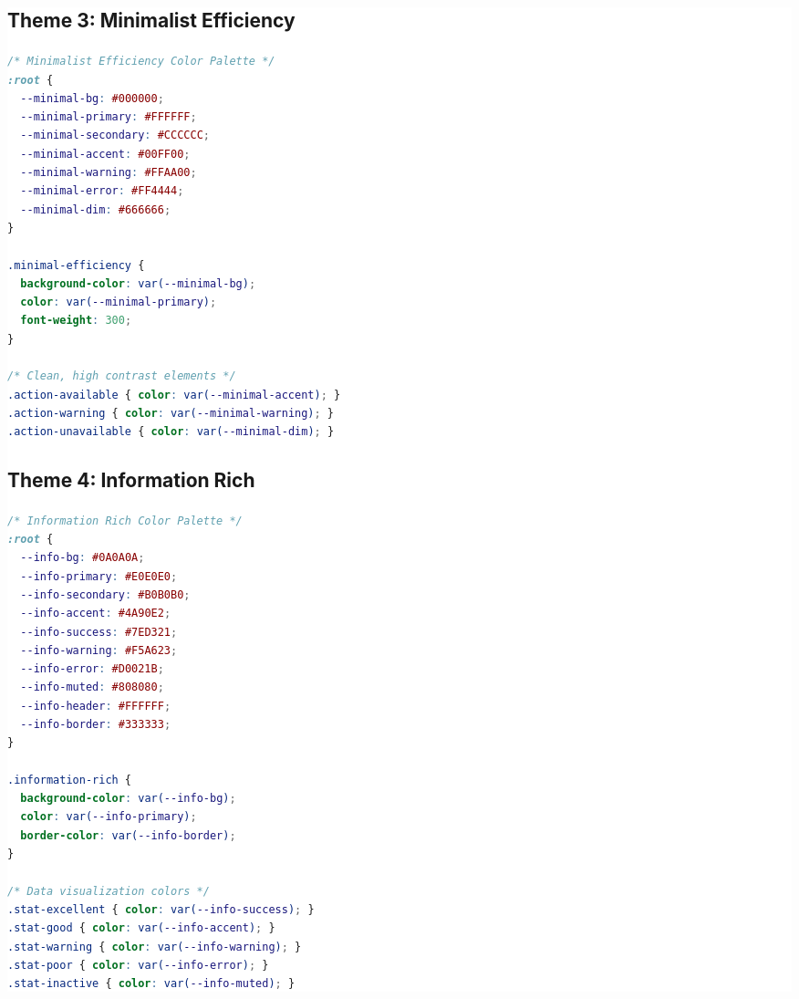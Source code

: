 ## Theme 3: Minimalist Efficiency
```css
/* Minimalist Efficiency Color Palette */
:root {
  --minimal-bg: #000000;
  --minimal-primary: #FFFFFF;
  --minimal-secondary: #CCCCCC;
  --minimal-accent: #00FF00;
  --minimal-warning: #FFAA00;
  --minimal-error: #FF4444;
  --minimal-dim: #666666;
}

.minimal-efficiency {
  background-color: var(--minimal-bg);
  color: var(--minimal-primary);
  font-weight: 300;
}

/* Clean, high contrast elements */
.action-available { color: var(--minimal-accent); }
.action-warning { color: var(--minimal-warning); }
.action-unavailable { color: var(--minimal-dim); }
```

## Theme 4: Information Rich
```css
/* Information Rich Color Palette */
:root {
  --info-bg: #0A0A0A;
  --info-primary: #E0E0E0;
  --info-secondary: #B0B0B0;
  --info-accent: #4A90E2;
  --info-success: #7ED321;
  --info-warning: #F5A623;
  --info-error: #D0021B;
  --info-muted: #808080;
  --info-header: #FFFFFF;
  --info-border: #333333;
}

.information-rich {
  background-color: var(--info-bg);
  color: var(--info-primary);
  border-color: var(--info-border);
}

/* Data visualization colors */
.stat-excellent { color: var(--info-success); }
.stat-good { color: var(--info-accent); }
.stat-warning { color: var(--info-warning); }
.stat-poor { color: var(--info-error); }
.stat-inactive { color: var(--info-muted); }
```
